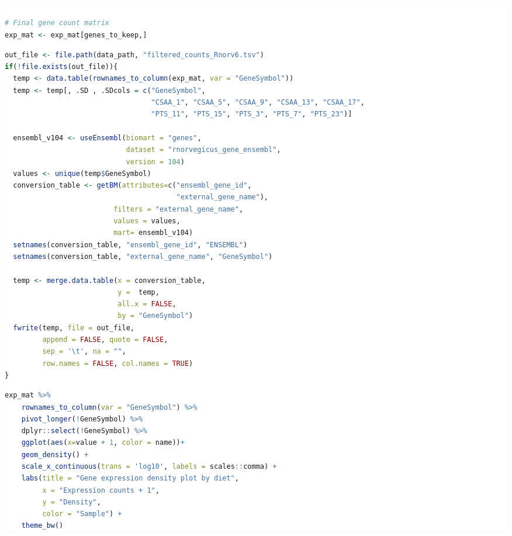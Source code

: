 ``` r

# Final gene count matrix
exp_mat <- exp_mat[genes_to_keep,]
```

``` r
out_file <- file.path(data_path, "filtered_counts_Rnorv6.tsv")
if(!file.exists(out_file)){
  temp <- data.table(rownames_to_column(exp_mat, var = "GeneSymbol"))
  temp <- temp[, .SD , .SDcols = c("GeneSymbol",
                                   "CSAA_1", "CSAA_5", "CSAA_9", "CSAA_13", "CSAA_17",
                                   "PTS_11", "PTS_15", "PTS_3", "PTS_7", "PTS_23")]
  
  ensembl_v104 <- useEnsembl(biomart = "genes",
                             dataset = "rnorvegicus_gene_ensembl",
                             version = 104)
  values <- unique(temp$GeneSymbol)
  conversion_table <- getBM(attributes=c("ensembl_gene_id",
                                         "external_gene_name"),
                          filters = "external_gene_name", 
                          values = values, 
                          mart= ensembl_v104)
  setnames(conversion_table, "ensembl_gene_id", "ENSEMBL")
  setnames(conversion_table, "external_gene_name", "GeneSymbol")
  
  temp <- merge.data.table(x = conversion_table,
                           y =  temp, 
                           all.x = FALSE,
                           by = "GeneSymbol")
  fwrite(temp, file = out_file, 
         append = FALSE, quote = FALSE, 
         sep = '\t', na = "",
         row.names = FALSE, col.names = TRUE)
}
```

``` r
exp_mat %>%
    rownames_to_column(var = "GeneSymbol") %>%
    pivot_longer(!GeneSymbol) %>%
    dplyr::select(!GeneSymbol) %>%
    ggplot(aes(x=value + 1, color = name))+
    geom_density() +
    scale_x_continuous(trans = 'log10', labels = scales::comma) +
    labs(title = "Gene expression density plot by diet", 
         x = "Expression counts + 1", 
         y = "Density",
         color = "Sample") +
    theme_bw()
```
